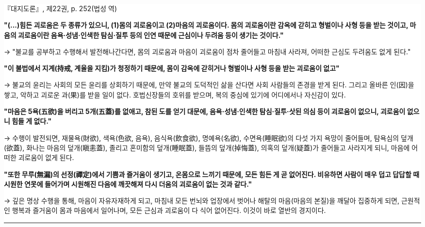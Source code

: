 『대지도론』, 제22권, p. 252(법성 역)

**"(...)힘든 괴로움은 두 종류가 있으니, (1)몸의 괴로움이고 (2)마음의 괴로움이다. 몸의 괴로움이란 감옥에 갇히고 형벌이나 사형 등을 받는 것이고, 마음의 괴로움이란 음욕·성냄·인색한 탐심·질투 등의 인연 때문에 근심이나 두려움 등이 생기는 것이다."**

→ "불교를 공부하고 수행해서 발전해나간다면, 몸의 괴로움과 마음이 괴로움이 점차 줄어들고 마침내 사라져, 어떠한 근심도 두려움도 없게 된다."

**"이 불법에서 지계(持戒, 계율을 지킴)가 청정하기 때문에, 몸이 감옥에 갇히거나 형벌이나 사형 등을 받는 괴로움이 없고"**

→ 불교의 윤리는 사회의 모든 윤리를 상회하기 때문에, 만약 불교의 도덕적인 삶을 산다면 사회 사람들의 존경을 받게 된다. 그리고 올바른 인(因)을 쌓고, 악하고 괴로운 과(果)를 받을 일이 없다. 호법신장들의 호위를 받으며, 복의 중심에 있기에 어디에서나 자신감이 있다.

**"마음은 5욕(五欲)을 버리고 5개(五蓋)를 없애고, 참된 도를 얻기 대문에, 음욕·성냄·인색한 탐심·질투·삿된 의심 등이 괴로움이 없으니, 괴로움이 없으니 힘들 게 없다."**

→ 수행이 발전되면, 재물욕(財欲), 색욕(色欲, 음욕), 음식욕(飲食欲), 명예욕(名欲), 수면욕(睡眠欲)의 다섯 가지 욕망이 줄어들며, 탐욕심의 덮개(欲蓋), 화나는 마음의 덮개(瞋恚蓋), 졸리고 혼미함의 덮개(睡眠蓋), 들뜸의 덮개(掉悔蓋), 의혹의 덮개(疑蓋)가 줄어들고 사라지게 되니, 마음에 어떠한 괴로움이 없게 된다.

**"또한 무루(無漏)의 선정(禪定)에서 기쁨과 즐거움이 생기고, 온몸으로 느끼기 때문에, 모든 힘든 게 곧 없어진다. 비유하면 사람이 매우 덥고 답답할 때 시원한 연못에 들어가며 시원해진 다음에 깨끗해져 다시 더움의 괴로움이 없는 것과 같다."**

→ 깊은 명상 수행을 통해, 마음이 자유자재하게 되고, 마침내 모든 번뇌와 업장에서 벗어나 해탈의 마음(마음의 본질)을 깨달아 집중하게 되면, 근원적인 행복과 즐거움이 몸과 마음에서 일어나며, 모든 근심과 괴로움이 다 식어 없어진다. 이것이 바로 열반의 경지이다.

---

